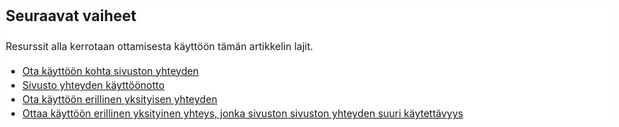 ## <a name="next-steps"></a>Seuraavat vaiheet

Resurssit alla kerrotaan ottamisesta käyttöön tämän artikkelin lajit.

-   [Ota käyttöön kohta sivuston yhteyden](../vpn-gateway/vpn-gateway-howto-point-to-site-rm-ps.md)
-   [Sivusto yhteyden käyttöönotto](guidance-hybrid-network-vpn.md)
-   [Ota käyttöön erillinen yksityisen yhteyden](guidance-hybrid-network-expressroute.md)
-   [Ottaa käyttöön erillinen yksityinen yhteys, jonka sivuston sivuston yhteyden suuri käytettävyys](guidance-hybrid-network-expressroute-vpn-failover.md)
